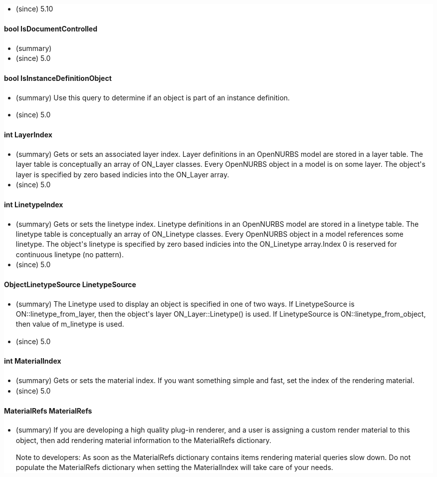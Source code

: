 - (since) 5.10
#### bool IsDocumentControlled
- (summary) 
- (since) 5.0
#### bool IsInstanceDefinitionObject
- (summary) 
     Use this query to determine if an object is part of an instance definition.
     
- (since) 5.0
#### int LayerIndex
- (summary) 
     Gets or sets an associated layer index.
     Layer definitions in an OpenNURBS model are stored in a layer table.
     The layer table is conceptually an array of ON_Layer classes.  Every
     OpenNURBS object in a model is on some layer.  The object's layer
     is specified by zero based indicies into the ON_Layer array.
- (since) 5.0
#### int LinetypeIndex
- (summary) 
     Gets or sets the linetype index.
     Linetype definitions in an OpenNURBS model are stored in a linetype table.
     The linetype table is conceptually an array of ON_Linetype classes. Every
     OpenNURBS object in a model references some linetype.  The object's linetype
     is specified by zero based indicies into the ON_Linetype array.Index 0 is reserved for continuous linetype (no pattern).
- (since) 5.0
#### ObjectLinetypeSource LinetypeSource
- (summary) 
     The Linetype used to display an object is specified in one of two ways.
     If LinetypeSource is ON::linetype_from_layer, then the object's layer ON_Layer::Linetype() is used.
     If LinetypeSource is ON::linetype_from_object, then value of m_linetype is used.
     
- (since) 5.0
#### int MaterialIndex
- (summary) 
     Gets or sets the material index.
     If you want something simple and fast, set the index of
     the rendering material.
- (since) 5.0
#### MaterialRefs MaterialRefs
- (summary) 
     If you are developing a high quality plug-in renderer, and a user is
     assigning a custom render material to this object, then add rendering
     material information to the MaterialRefs dictionary.
     
     Note to developers:
      As soon as the MaterialRefs dictionary contains items rendering
      material queries slow down.  Do not populate the MaterialRefs
     dictionary when setting the MaterialIndex will take care of your needs.
     